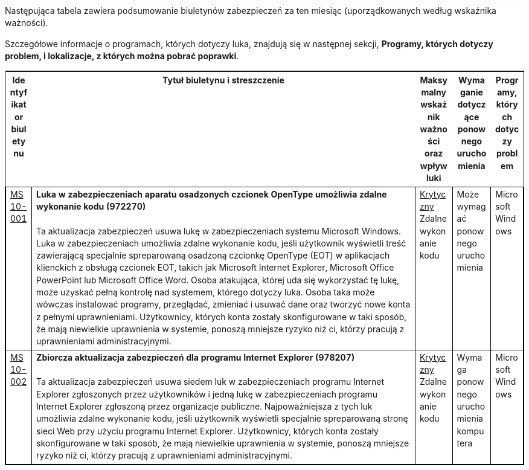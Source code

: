<span></span>
Następująca tabela zawiera podsumowanie biuletynów zabezpieczeń za ten miesiąc (uporządkowanych według wskaźnika ważności).

Szczegółowe informacje o programach, których dotyczy luka, znajdują się w następnej sekcji, **Programy, których dotyczy problem, i lokalizacje, z których można pobrać poprawki**.

 
<table style="border:1px solid black;">
<thead>
<tr class="header">
<th>Identyfikator biuletynu</th>
<th>Tytuł biuletynu i streszczenie</th>
<th>Maksymalny wskaźnik ważności oraz wpływ luki</th>
<th>Wymaganie dotyczące ponownego uruchomienia</th>
<th>Programy, których dotyczy problem</th>
</tr>
</thead>
<tbody>
<tr class="odd">
<td style="border:1px solid black;"><a href="http://go.microsoft.com/fwlink/?linkid=169348">MS10-001</a></td>
<td style="border:1px solid black;"><strong>Luka w zabezpieczeniach aparatu osadzonych czcionek OpenType umożliwia zdalne wykonanie kodu (972270)</strong><br />
<br />
Ta aktualizacja zabezpieczeń usuwa lukę w zabezpieczeniach systemu Microsoft Windows. Luka w zabezpieczeniach umożliwia zdalne wykonanie kodu, jeśli użytkownik wyświetli treść zawierającą specjalnie spreparowaną osadzoną czcionkę OpenType (EOT) w aplikacjach klienckich z obsługą czcionek EOT, takich jak Microsoft Internet Explorer, Microsoft Office PowerPoint lub Microsoft Office Word. Osoba atakująca, której uda się wykorzystać tę lukę, może uzyskać pełną kontrolę nad systemem, którego dotyczy luka. Osoba taka może wówczas instalować programy, przeglądać, zmieniać i usuwać dane oraz tworzyć nowe konta z pełnymi uprawnieniami. Użytkownicy, których konta zostały skonfigurowane w taki sposób, że mają niewielkie uprawnienia w systemie, ponoszą mniejsze ryzyko niż ci, którzy pracują z uprawnieniami administracyjnymi.</td>
<td style="border:1px solid black;"><a href="http://go.microsoft.com/fwlink/?linkid=21140">Krytyczny</a><br />
Zdalne wykonanie kodu</td>
<td style="border:1px solid black;">Może wymagać ponownego uruchomienia</td>
<td style="border:1px solid black;">Microsoft Windows</td>
</tr>
<tr class="even">
<td style="border:1px solid black;"><a href="http://go.microsoft.com/fwlink/?linkid=179104">MS10-002</a></td>
<td style="border:1px solid black;"><strong>Zbiorcza aktualizacja zabezpieczeń dla programu Internet Explorer (978207)</strong><br />
<br />
Ta aktualizacja zabezpieczeń usuwa siedem luk w zabezpieczeniach programu Internet Explorer zgłoszonych przez użytkowników i jedną lukę w zabezpieczeniach programu Internet Explorer zgłoszoną przez organizacje publiczne. Najpoważniejsza z tych luk umożliwia zdalne wykonanie kodu, jeśli użytkownik wyświetli specjalnie spreparowaną stronę sieci Web przy użyciu programu Internet Explorer. Użytkownicy, których konta zostały skonfigurowane w taki sposób, że mają niewielkie uprawnienia w systemie, ponoszą mniejsze ryzyko niż ci, którzy pracują z uprawnieniami administracyjnymi.</td>
<td style="border:1px solid black;"><a href="http://go.microsoft.com/fwlink/?linkid=21140">Krytyczny</a><br />
Zdalne wykonanie kodu</td>
<td style="border:1px solid black;">Wymaga ponownego uruchomienia komputera</td>
<td style="border:1px solid black;">Microsoft Windows</td>
</tr>
</tbody>
</table>
  